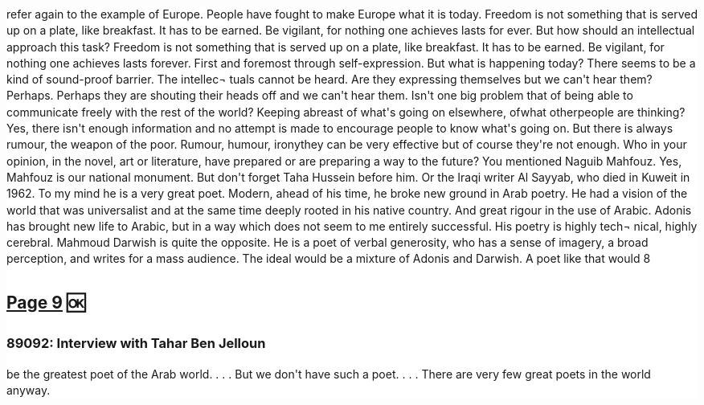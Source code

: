 refer again to the example of Europe. People
have fought to make Europe what it is today.
Freedom is not something that is served up
on a plate, like breakfast. It has to be earned.
Be vigilant, for nothing one achieves lasts
for ever.
But how should an intellectual approach
this task?
Freedom is not
something that is
served up on a plate,
like breakfast.
It has to be earned.
Be vigilant, for
nothing one achieves
lasts forever.
First and foremost through self-expression.
But what is happening today? There seems to
be a kind of sound-proof barrier. The intellec¬
tuals cannot be heard. Are they expressing
themselves but we can't hear them? Perhaps.
Perhaps they are shouting their heads off and
we can't hear them.
Isn't one big problem that of being able
to communicate freely with the rest of the
world? Keeping abreast of what's going on
elsewhere, ofwhat otherpeople are thinking?
Yes, there isn't enough information and no
attempt is made to encourage people to know
what's going on. But there is always rumour,
the weapon of the poor. Rumour, humour,
ironythey can be very effective but of course
they're not enough.
Who in your opinion, in the novel, art or
literature, have prepared or are preparing a
way to the future? You mentioned Naguib
Mahfouz.
Yes, Mahfouz is our national monument.
But don't forget Taha Hussein before him. Or
the Iraqi writer Al Sayyab, who died in
Kuweit in 1962. To my mind he is a very great
poet. Modern, ahead of his time, he broke new
ground in Arab poetry. He had a vision of the
world that was universalist and at the same
time deeply rooted in his native country. And
great rigour in the use of Arabic.
Adonis has brought new life to Arabic,
but in a way which does not seem to me
entirely successful. His poetry is highly tech¬
nical, highly cerebral. Mahmoud Darwish is
quite the opposite. He is a poet of verbal
generosity, who has a sense of imagery, a
broad perception, and writes for a mass
audience. The ideal would be a mixture of
Adonis and Darwish. A poet like that would
8
## [Page 9](https://demo.humlab.umu.se/courier/089116engo.pdf#page=9) 🆗
### 89092: Interview with Tahar Ben Jelloun
be the greatest poet of the Arab world. . . .
But we don't have such a poet. . . . There are
very few great poets in the world anyway.